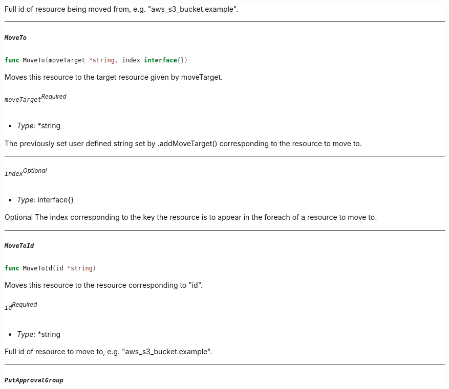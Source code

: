 Full id of resource being moved from, e.g. "aws_s3_bucket.example".

---

##### `MoveTo` <a name="MoveTo" id="@cdktf/provider-cloudflare.zeroTrustAccessPolicy.ZeroTrustAccessPolicy.moveTo"></a>

```go
func MoveTo(moveTarget *string, index interface{})
```

Moves this resource to the target resource given by moveTarget.

###### `moveTarget`<sup>Required</sup> <a name="moveTarget" id="@cdktf/provider-cloudflare.zeroTrustAccessPolicy.ZeroTrustAccessPolicy.moveTo.parameter.moveTarget"></a>

- *Type:* *string

The previously set user defined string set by .addMoveTarget() corresponding to the resource to move to.

---

###### `index`<sup>Optional</sup> <a name="index" id="@cdktf/provider-cloudflare.zeroTrustAccessPolicy.ZeroTrustAccessPolicy.moveTo.parameter.index"></a>

- *Type:* interface{}

Optional The index corresponding to the key the resource is to appear in the foreach of a resource to move to.

---

##### `MoveToId` <a name="MoveToId" id="@cdktf/provider-cloudflare.zeroTrustAccessPolicy.ZeroTrustAccessPolicy.moveToId"></a>

```go
func MoveToId(id *string)
```

Moves this resource to the resource corresponding to "id".

###### `id`<sup>Required</sup> <a name="id" id="@cdktf/provider-cloudflare.zeroTrustAccessPolicy.ZeroTrustAccessPolicy.moveToId.parameter.id"></a>

- *Type:* *string

Full id of resource to move to, e.g. "aws_s3_bucket.example".

---

##### `PutApprovalGroup` <a name="PutApprovalGroup" id="@cdktf/provider-cloudflare.zeroTrustAccessPolicy.ZeroTrustAccessPolicy.putApprovalGroup"></a>
